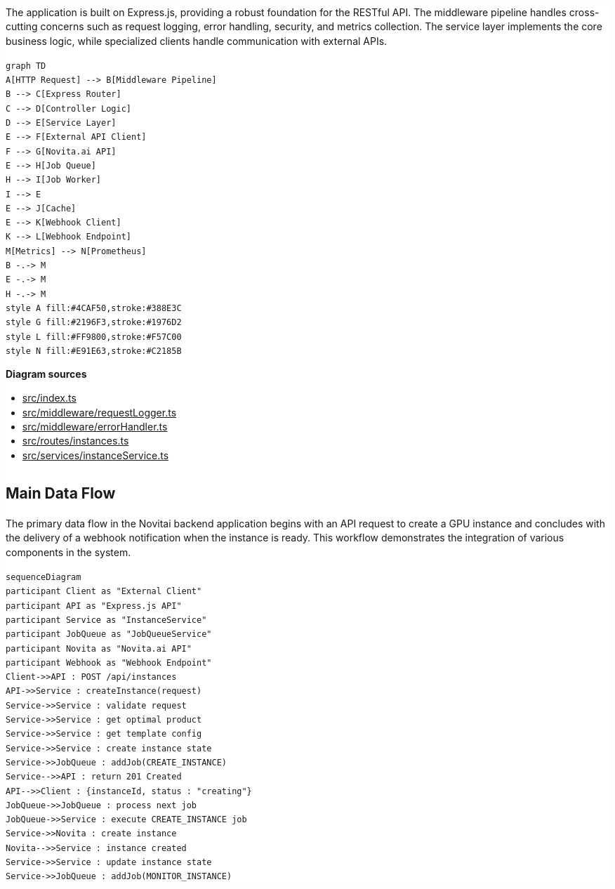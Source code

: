 The application is built on Express.js, providing a robust foundation for the RESTful API. The middleware pipeline handles cross-cutting concerns such as request logging, error handling, security, and metrics collection. The service layer implements the core business logic, while specialized clients handle communication with external APIs.

```mermaid
graph TD
A[HTTP Request] --> B[Middleware Pipeline]
B --> C[Express Router]
C --> D[Controller Logic]
D --> E[Service Layer]
E --> F[External API Client]
F --> G[Novita.ai API]
E --> H[Job Queue]
H --> I[Job Worker]
I --> E
E --> J[Cache]
E --> K[Webhook Client]
K --> L[Webhook Endpoint]
M[Metrics] --> N[Prometheus]
B -.-> M
E -.-> M
H -.-> M
style A fill:#4CAF50,stroke:#388E3C
style G fill:#2196F3,stroke:#1976D2
style L fill:#FF9800,stroke:#F57C00
style N fill:#E91E63,stroke:#C2185B
```

**Diagram sources**
- [src/index.ts](file://src/index.ts#L1-L115)
- [src/middleware/requestLogger.ts](file://src/middleware/requestLogger.ts#L1-L10)
- [src/middleware/errorHandler.ts](file://src/middleware/errorHandler.ts#L1-L10)
- [src/routes/instances.ts](file://src/routes/instances.ts#L1-L20)
- [src/services/instanceService.ts](file://src/services/instanceService.ts#L1-L50)

## Main Data Flow

The primary data flow in the Novitai backend application begins with an API request to create a GPU instance and concludes with the delivery of a webhook notification when the instance is ready. This workflow demonstrates the integration of various components in the system.

```mermaid
sequenceDiagram
participant Client as "External Client"
participant API as "Express.js API"
participant Service as "InstanceService"
participant JobQueue as "JobQueueService"
participant Novita as "Novita.ai API"
participant Webhook as "Webhook Endpoint"
Client->>API : POST /api/instances
API->>Service : createInstance(request)
Service->>Service : validate request
Service->>Service : get optimal product
Service->>Service : get template config
Service->>Service : create instance state
Service->>JobQueue : addJob(CREATE_INSTANCE)
Service-->>API : return 201 Created
API-->>Client : {instanceId, status : "creating"}
JobQueue->>JobQueue : process next job
JobQueue->>Service : execute CREATE_INSTANCE job
Service->>Novita : create instance
Novita-->>Service : instance created
Service->>Service : update instance state
Service->>JobQueue : addJob(MONITOR_INSTANCE)
```